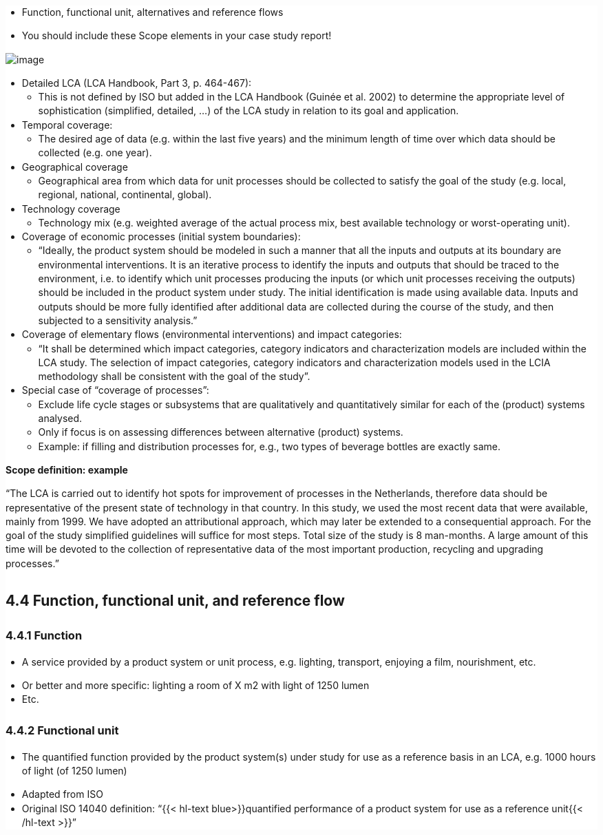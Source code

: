 * Function, functional unit, alternatives and reference flows

* You should include these Scope elements in your case study report!

![image](https://user-images.githubusercontent.com/65668613/162566230-663047c5-1628-41f3-b823-6f1575476192.png)

* Detailed LCA (LCA Handbook, Part 3, p. 464-467):
  - This is not defined by ISO but added in the LCA Handbook (Guinée et al. 2002) to determine the appropriate level of sophistication (simplified, detailed, …) of the LCA study in relation to its goal and application.
* Temporal coverage:
  - The desired age of data (e.g. within the last five years) and the minimum length of time over which data should be collected (e.g. one year).
* Geographical coverage
  - Geographical area from which data for unit processes should be collected to satisfy the goal of the study (e.g. local, regional, national, continental, global).
* Technology coverage
  - Technology mix (e.g. weighted average of the actual process mix, best available technology or worst-operating unit).
* Coverage of economic processes (initial system boundaries):
  - “Ideally, the product system should be modeled in such a manner that all the inputs and outputs at its boundary are environmental interventions. It is an iterative process to identify the inputs and outputs that should be traced to the environment, i.e. to identify which unit processes producing the inputs (or which unit processes receiving the outputs) should be included in the product system under study. The initial identification is made using available data. Inputs and outputs should be more fully identified after additional data are collected during the course of the study, and then subjected to a sensitivity analysis.”
* Coverage of elementary flows (environmental interventions) and impact categories:
  - “It shall be determined which impact categories, category indicators and characterization models are included within the LCA study. The selection of impact categories, category indicators and characterization models used in the LCIA methodology shall be consistent with the goal of the study”.
* Special case of “coverage of processes”:
  - Exclude life cycle stages or subsystems that are qualitatively and quantitatively similar for each of the (product) systems analysed.
  - Only if focus is on assessing differences between alternative (product) systems.
  - Example: if filling and distribution processes for, e.g., two types of beverage bottles are exactly same.

**Scope definition: example**

“The LCA is carried out to identify hot spots for improvement of processes in the Netherlands, therefore data should be representative of the present state of technology in that country. In this study, we used the most recent data that were available, mainly from 1999.
We have adopted an attributional approach, which may later be extended to a consequential
approach. For the goal of the study simplified guidelines will suffice for most steps.
Total size of the study is 8 man-months. A large amount of this time will be devoted to the collection of representative data of the most important production, recycling and upgrading processes.”

## 4.4 Function, functional unit, and reference flow
### 4.4.1 Function
* A service provided by a product system or unit process, e.g. lighting, transport, enjoying a film, nourishment, etc.
- Or better and more specific: lighting a room of X m2 with light of 1250 lumen
- Etc.
### 4.4.2 Functional unit
* The quantified function provided by the product system(s) under study for use as a reference basis in an LCA, e.g. 1000 hours of light (of 1250 lumen)
- Adapted from ISO
- Original ISO 14040 definition: “{{< hl-text blue>}}quantified performance of a product system for use as a reference unit{{< /hl-text >}}”
